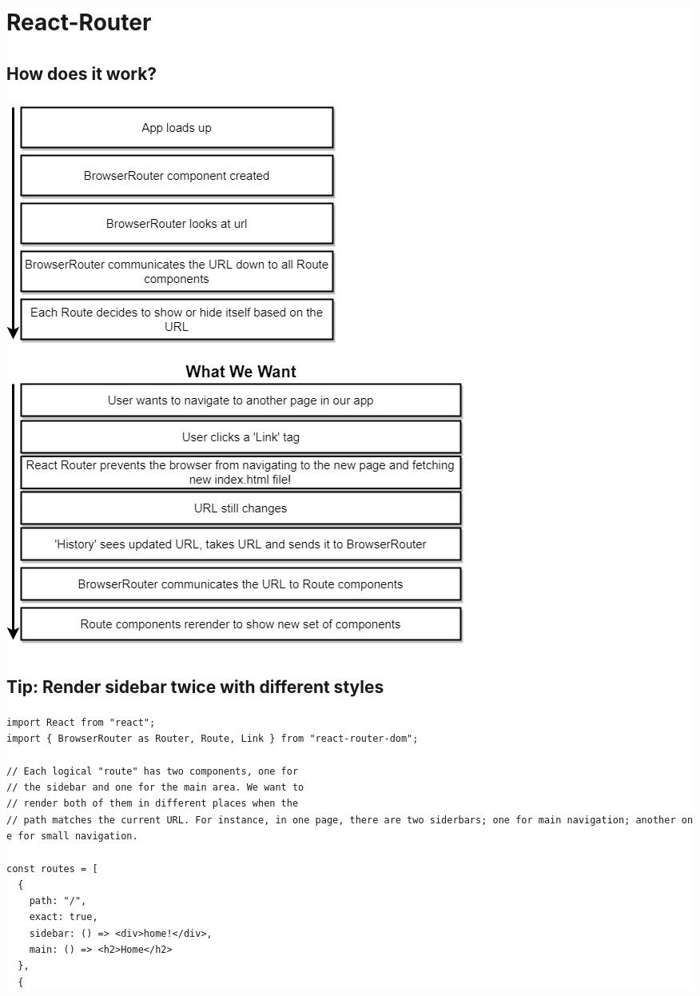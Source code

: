 # React-Router

## How does it work?

![flowOfRouter](imgs/flowOfRouter.png)

![mechanismOflink](imgs/mechanismOflink.png)

## Tip: Render sidebar twice with different styles

```react
import React from "react";
import { BrowserRouter as Router, Route, Link } from "react-router-dom";

// Each logical "route" has two components, one for
// the sidebar and one for the main area. We want to
// render both of them in different places when the
// path matches the current URL. For instance, in one page, there are two siderbars; one for main navigation; another one for small navigation.

const routes = [
  {
    path: "/",
    exact: true,
    sidebar: () => <div>home!</div>,
    main: () => <h2>Home</h2>
  },
  {
```